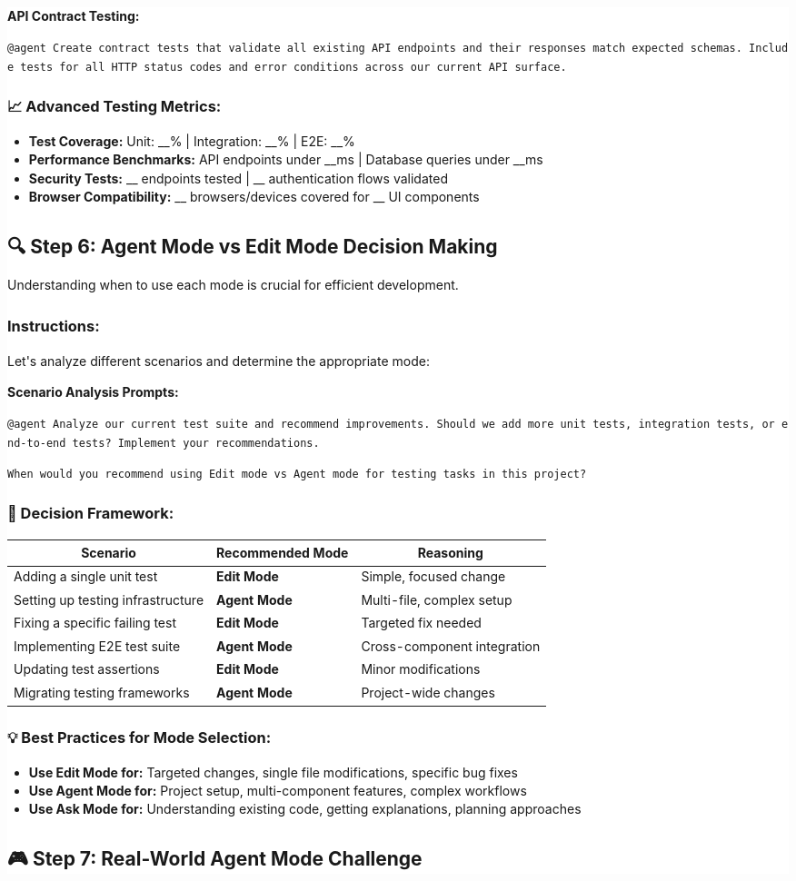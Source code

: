 **API Contract Testing:**
```
@agent Create contract tests that validate all existing API endpoints and their responses match expected schemas. Include tests for all HTTP status codes and error conditions across our current API surface.
```

### 📈 Advanced Testing Metrics:
- **Test Coverage:** Unit: __% | Integration: __% | E2E: __%
- **Performance Benchmarks:** API endpoints under __ms | Database queries under __ms
- **Security Tests:** __ endpoints tested | __ authentication flows validated
- **Browser Compatibility:** __ browsers/devices covered for __ UI components

## 🔍 Step 6: Agent Mode vs Edit Mode Decision Making

Understanding when to use each mode is crucial for efficient development.

### Instructions:
Let's analyze different scenarios and determine the appropriate mode:

**Scenario Analysis Prompts:**
```
@agent Analyze our current test suite and recommend improvements. Should we add more unit tests, integration tests, or end-to-end tests? Implement your recommendations.
```

```
When would you recommend using Edit mode vs Agent mode for testing tasks in this project?
```

### 🤔 Decision Framework:

| Scenario | Recommended Mode | Reasoning |
|----------|------------------|-----------|
| Adding a single unit test | **Edit Mode** | Simple, focused change |
| Setting up testing infrastructure | **Agent Mode** | Multi-file, complex setup |
| Fixing a specific failing test | **Edit Mode** | Targeted fix needed |
| Implementing E2E test suite | **Agent Mode** | Cross-component integration |
| Updating test assertions | **Edit Mode** | Minor modifications |
| Migrating testing frameworks | **Agent Mode** | Project-wide changes |

### 💡 Best Practices for Mode Selection:
- **Use Edit Mode for:** Targeted changes, single file modifications, specific bug fixes
- **Use Agent Mode for:** Project setup, multi-component features, complex workflows
- **Use Ask Mode for:** Understanding existing code, getting explanations, planning approaches

## 🎮 Step 7: Real-World Agent Mode Challenge

